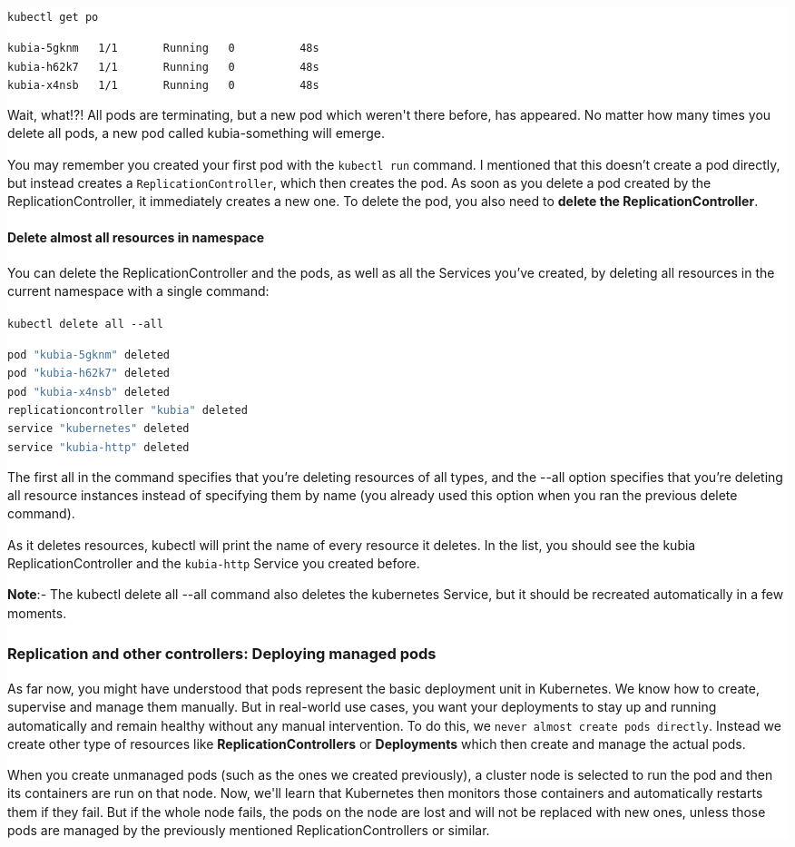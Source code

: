 `kubectl get po`
```bash
kubia-5gknm   1/1       Running   0          48s
kubia-h62k7   1/1       Running   0          48s
kubia-x4nsb   1/1       Running   0          48s
```

Wait, what!?! All pods are terminating, but a new pod which weren't there before, has appeared. No matter how many times you delete all pods, a new pod called kubia-something will emerge.

You may remember you created your first pod with the `kubectl run` command. I mentioned that this doesn’t create a pod directly, but instead creates a `ReplicationController`, which then creates the pod. As soon as you delete a pod created by the ReplicationController, it immediately creates a new one. To delete the pod, you also need to **delete the ReplicationController**.

#### Delete almost all resources in namespace

You can delete the ReplicationController and the pods, as well as all the Services
you’ve created, by deleting all resources in the current namespace with a single
command:

`kubectl delete all --all`
```bash
pod "kubia-5gknm" deleted
pod "kubia-h62k7" deleted
pod "kubia-x4nsb" deleted
replicationcontroller "kubia" deleted
service "kubernetes" deleted
service "kubia-http" deleted
```

The first all in the command specifies that you’re deleting resources of all types, and the --all option specifies that you’re deleting all resource instances instead of specifying them by name (you already used this option when you ran the previous delete command).

As it deletes resources, kubectl will print the name of every resource it deletes. In the list, you should see the kubia ReplicationController and the `kubia-http` Service you created before.

**Note**:- The kubectl delete all --all command also deletes the kubernetes
Service, but it should be recreated automatically in a few moments.

### Replication and other controllers: Deploying managed pods 

As far now, you might have understood that pods represent the basic deployment unit in Kubernetes. We know how to create, supervise and manage them manually. But in real-world use cases, you want your deployments to stay up and running automatically and remain healthy without any manual intervention. To do this, we `never almost create pods directly`. Instead we create other type of resources like **ReplicationControllers** or **Deployments** which then create and manage the actual pods.

When you create unmanaged pods (such as the ones we created previously), a cluster node is selected to run the pod and then its containers are run on that node. Now, we'll learn that Kubernetes then monitors those containers and automatically restarts them if they fail. But if the whole node fails, the pods on the node are lost and will not be replaced with new ones, unless those pods are managed by the previously mentioned ReplicationControllers or similar. 

